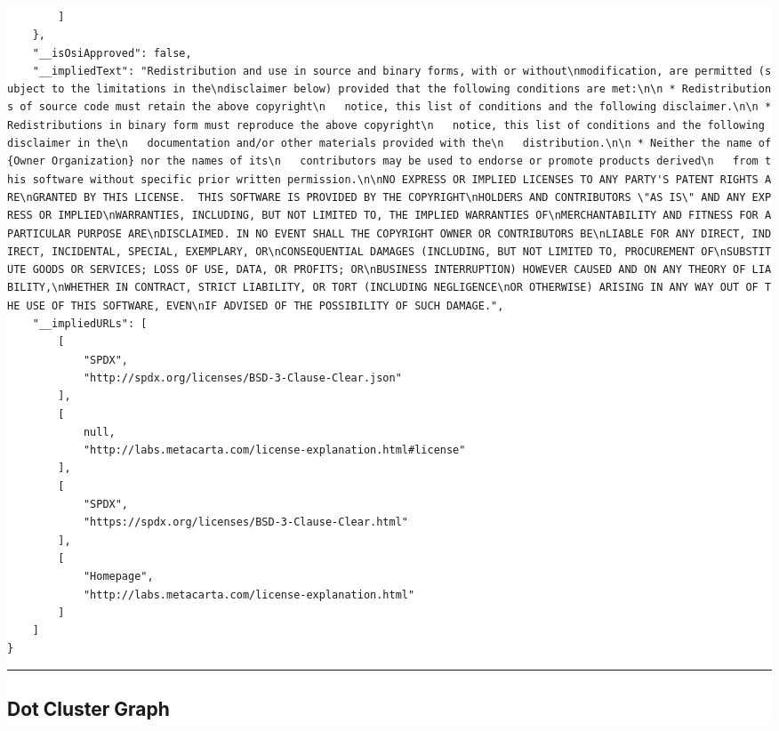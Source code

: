             ]
        },
        "__isOsiApproved": false,
        "__impliedText": "Redistribution and use in source and binary forms, with or without\nmodification, are permitted (subject to the limitations in the\ndisclaimer below) provided that the following conditions are met:\n\n * Redistributions of source code must retain the above copyright\n   notice, this list of conditions and the following disclaimer.\n\n * Redistributions in binary form must reproduce the above copyright\n   notice, this list of conditions and the following disclaimer in the\n   documentation and/or other materials provided with the\n   distribution.\n\n * Neither the name of {Owner Organization} nor the names of its\n   contributors may be used to endorse or promote products derived\n   from this software without specific prior written permission.\n\nNO EXPRESS OR IMPLIED LICENSES TO ANY PARTY'S PATENT RIGHTS ARE\nGRANTED BY THIS LICENSE.  THIS SOFTWARE IS PROVIDED BY THE COPYRIGHT\nHOLDERS AND CONTRIBUTORS \"AS IS\" AND ANY EXPRESS OR IMPLIED\nWARRANTIES, INCLUDING, BUT NOT LIMITED TO, THE IMPLIED WARRANTIES OF\nMERCHANTABILITY AND FITNESS FOR A PARTICULAR PURPOSE ARE\nDISCLAIMED. IN NO EVENT SHALL THE COPYRIGHT OWNER OR CONTRIBUTORS BE\nLIABLE FOR ANY DIRECT, INDIRECT, INCIDENTAL, SPECIAL, EXEMPLARY, OR\nCONSEQUENTIAL DAMAGES (INCLUDING, BUT NOT LIMITED TO, PROCUREMENT OF\nSUBSTITUTE GOODS OR SERVICES; LOSS OF USE, DATA, OR PROFITS; OR\nBUSINESS INTERRUPTION) HOWEVER CAUSED AND ON ANY THEORY OF LIABILITY,\nWHETHER IN CONTRACT, STRICT LIABILITY, OR TORT (INCLUDING NEGLIGENCE\nOR OTHERWISE) ARISING IN ANY WAY OUT OF THE USE OF THIS SOFTWARE, EVEN\nIF ADVISED OF THE POSSIBILITY OF SUCH DAMAGE.",
        "__impliedURLs": [
            [
                "SPDX",
                "http://spdx.org/licenses/BSD-3-Clause-Clear.json"
            ],
            [
                null,
                "http://labs.metacarta.com/license-explanation.html#license"
            ],
            [
                "SPDX",
                "https://spdx.org/licenses/BSD-3-Clause-Clear.html"
            ],
            [
                "Homepage",
                "http://labs.metacarta.com/license-explanation.html"
            ]
        ]
    }

------------------------------------------------------------------------

Dot Cluster Graph
-----------------

